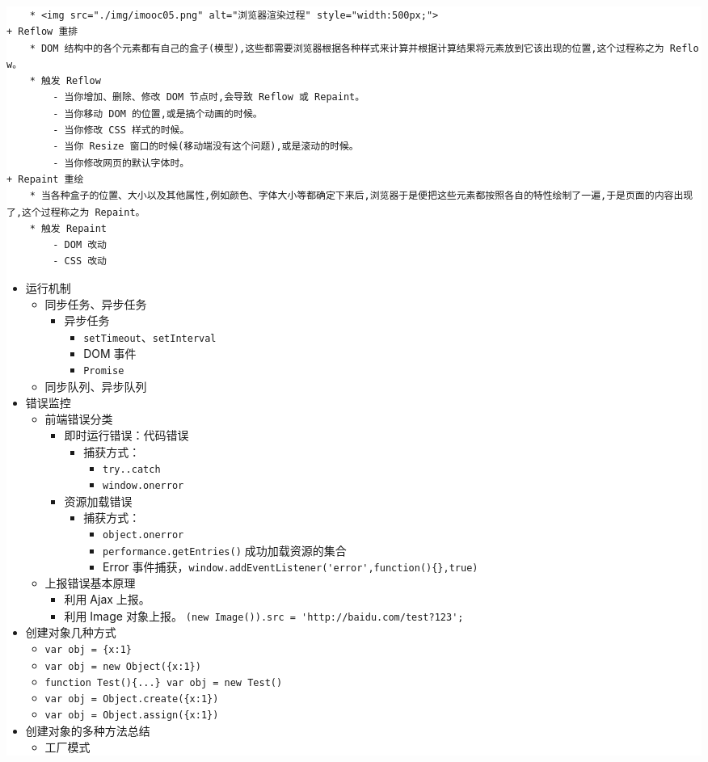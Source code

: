         * <img src="./img/imooc05.png" alt="浏览器渲染过程" style="width:500px;">
    + Reflow 重排
        * DOM 结构中的各个元素都有自己的盒子(模型),这些都需要浏览器根据各种样式来计算并根据计算结果将元素放到它该出现的位置,这个过程称之为 Reflow。
        * 触发 Reflow
            - 当你增加、删除、修改 DOM 节点时,会导致 Reflow 或 Repaint。
            - 当你移动 DOM 的位置,或是搞个动画的时候。
            - 当你修改 CSS 样式的时候。
            - 当你 Resize 窗口的时候(移动端没有这个问题),或是滚动的时候。
            - 当你修改网页的默认字体时。
    + Repaint 重绘
        * 当各种盒子的位置、大小以及其他属性,例如颜色、字体大小等都确定下来后,浏览器于是便把这些元素都按照各自的特性绘制了一遍,于是页面的内容出现了,这个过程称之为 Repaint。
        * 触发 Repaint
            - DOM 改动
            - CSS 改动
- 运行机制
    + 同步任务、异步任务
        * 异步任务
            - `setTimeout`、`setInterval`
            - DOM 事件
            - `Promise`
    + 同步队列、异步队列
- 错误监控
    + 前端错误分类
        * 即时运行错误：代码错误
            - 捕获方式：
                + `try..catch`
                + `window.onerror`
        * 资源加载错误
            - 捕获方式：
                + `object.onerror`
                + `performance.getEntries()` 成功加载资源的集合
                +  Error 事件捕获，`window.addEventListener('error',function(){},true)`
    + 上报错误基本原理
        * 利用 Ajax 上报。
        * 利用 Image 对象上报。 `(new Image()).src = 'http://baidu.com/test?123';`
- 创建对象几种方式
    + `var obj = {x:1}`
    + `var obj = new Object({x:1})`
    + `function Test(){...} var obj = new Test()`
    + `var obj = Object.create({x:1})`
    + `var obj = Object.assign({x:1})`
- 创建对象的多种方法总结
    + 工厂模式